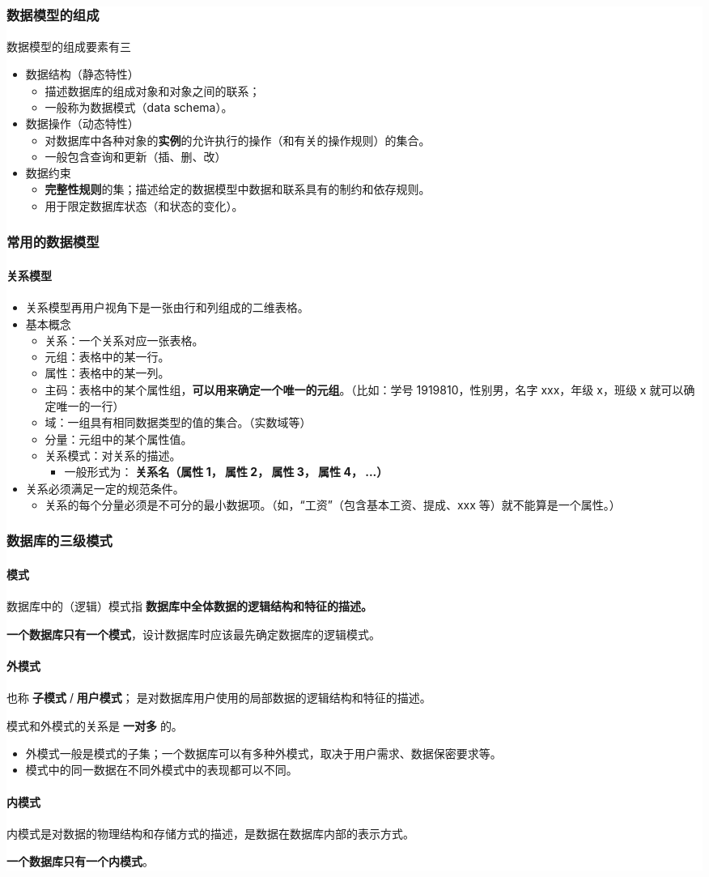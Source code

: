 ### 数据模型的组成

数据模型的组成要素有三

- 数据结构（静态特性）
  - 描述数据库的组成对象和对象之间的联系；
  - 一般称为数据模式（data schema）。
- 数据操作（动态特性）
  - 对数据库中各种对象的**实例**的允许执行的操作（和有关的操作规则）的集合。
  - 一般包含查询和更新（插、删、改）
- 数据约束
  - **完整性规则**的集；描述给定的数据模型中数据和联系具有的制约和依存规则。
  - 用于限定数据库状态（和状态的变化）。

### 常用的数据模型

#### 关系模型

- 关系模型再用户视角下是一张由行和列组成的二维表格。
- 基本概念
  - 关系：一个关系对应一张表格。
  - 元组：表格中的某一行。
  - 属性：表格中的某一列。
  - 主码：表格中的某个属性组，**可以用来确定一个唯一的元组**。（比如：学号 1919810，性别男，名字 xxx，年级 x，班级 x 就可以确定唯一的一行）
  - 域：一组具有相同数据类型的值的集合。（实数域等）
  - 分量：元组中的某个属性值。
  - 关系模式：对关系的描述。
    - 一般形式为： **关系名（属性 1， 属性 2， 属性 3， 属性 4， ...）**
- 关系必须满足一定的规范条件。
  - 关系的每个分量必须是不可分的最小数据项。（如，“工资”（包含基本工资、提成、xxx 等）就不能算是一个属性。）

### 数据库的三级模式

#### 模式

数据库中的（逻辑）模式指 **数据库中全体数据的逻辑结构和特征的描述。**

**一个数据库只有一个模式**，设计数据库时应该最先确定数据库的逻辑模式。

#### 外模式

也称 **子模式** / **用户模式**；
是对数据库用户使用的局部数据的逻辑结构和特征的描述。

模式和外模式的关系是 **一对多** 的。

- 外模式一般是模式的子集；一个数据库可以有多种外模式，取决于用户需求、数据保密要求等。
- 模式中的同一数据在不同外模式中的表现都可以不同。

#### 内模式

内模式是对数据的物理结构和存储方式的描述，是数据在数据库内部的表示方式。

**一个数据库只有一个内模式**。
